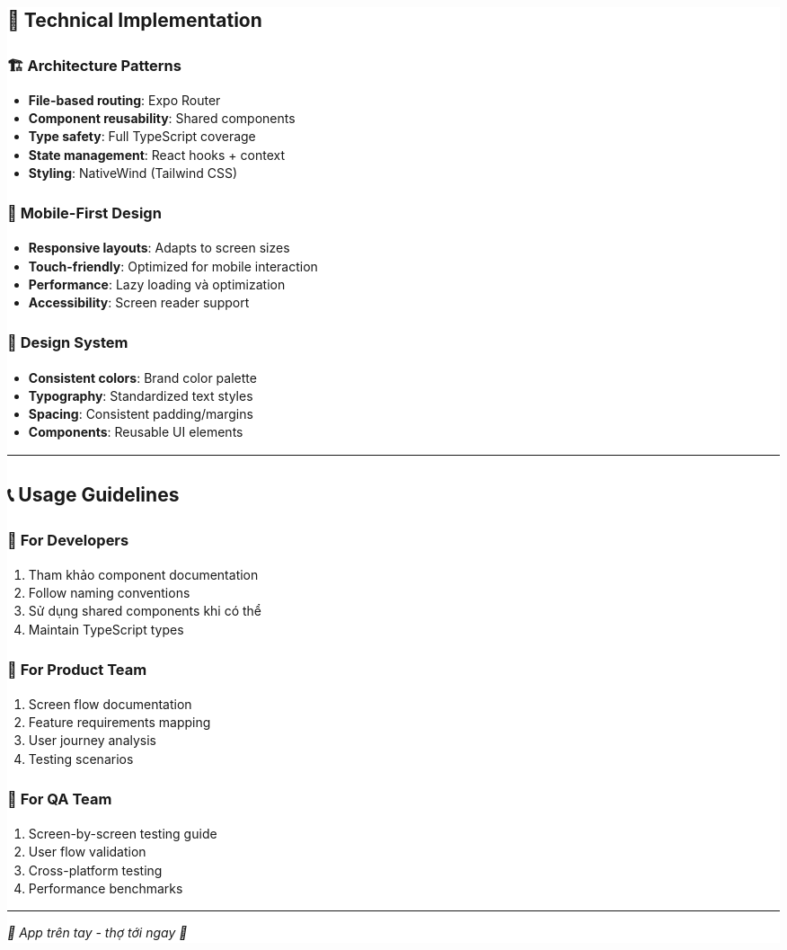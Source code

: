 
## 🚀 Technical Implementation

### 🏗️ **Architecture Patterns**
- **File-based routing**: Expo Router
- **Component reusability**: Shared components
- **Type safety**: Full TypeScript coverage
- **State management**: React hooks + context
- **Styling**: NativeWind (Tailwind CSS)

### 📱 **Mobile-First Design**
- **Responsive layouts**: Adapts to screen sizes
- **Touch-friendly**: Optimized for mobile interaction
- **Performance**: Lazy loading và optimization
- **Accessibility**: Screen reader support

### 🎨 **Design System**
- **Consistent colors**: Brand color palette
- **Typography**: Standardized text styles
- **Spacing**: Consistent padding/margins
- **Components**: Reusable UI elements

---

## 📞 Usage Guidelines

### 🎯 **For Developers**
1. Tham khảo component documentation
2. Follow naming conventions
3. Sử dụng shared components khi có thể
4. Maintain TypeScript types

### 👥 **For Product Team**
1. Screen flow documentation
2. Feature requirements mapping
3. User journey analysis
4. Testing scenarios

### 🧪 **For QA Team**
1. Screen-by-screen testing guide
2. User flow validation
3. Cross-platform testing
4. Performance benchmarks

---

*📱 App trên tay - thợ tới ngay 🔧*